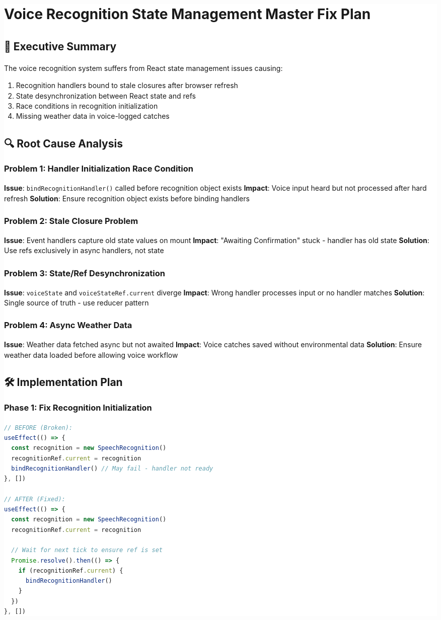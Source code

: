 # Voice Recognition State Management Master Fix Plan

## 🎯 Executive Summary
The voice recognition system suffers from React state management issues causing:
1. Recognition handlers bound to stale closures after browser refresh
2. State desynchronization between React state and refs
3. Race conditions in recognition initialization
4. Missing weather data in voice-logged catches

## 🔍 Root Cause Analysis

### Problem 1: Handler Initialization Race Condition
**Issue**: `bindRecognitionHandler()` called before recognition object exists
**Impact**: Voice input heard but not processed after hard refresh
**Solution**: Ensure recognition object exists before binding handlers

### Problem 2: Stale Closure Problem
**Issue**: Event handlers capture old state values on mount
**Impact**: "Awaiting Confirmation" stuck - handler has old state
**Solution**: Use refs exclusively in async handlers, not state

### Problem 3: State/Ref Desynchronization
**Issue**: `voiceState` and `voiceStateRef.current` diverge
**Impact**: Wrong handler processes input or no handler matches
**Solution**: Single source of truth - use reducer pattern

### Problem 4: Async Weather Data
**Issue**: Weather data fetched async but not awaited
**Impact**: Voice catches saved without environmental data
**Solution**: Ensure weather data loaded before allowing voice workflow

## 🛠️ Implementation Plan

### Phase 1: Fix Recognition Initialization
```javascript
// BEFORE (Broken):
useEffect(() => {
  const recognition = new SpeechRecognition()
  recognitionRef.current = recognition
  bindRecognitionHandler() // May fail - handler not ready
}, [])

// AFTER (Fixed):
useEffect(() => {
  const recognition = new SpeechRecognition()
  recognitionRef.current = recognition
  
  // Wait for next tick to ensure ref is set
  Promise.resolve().then(() => {
    if (recognitionRef.current) {
      bindRecognitionHandler()
    }
  })
}, [])
```
